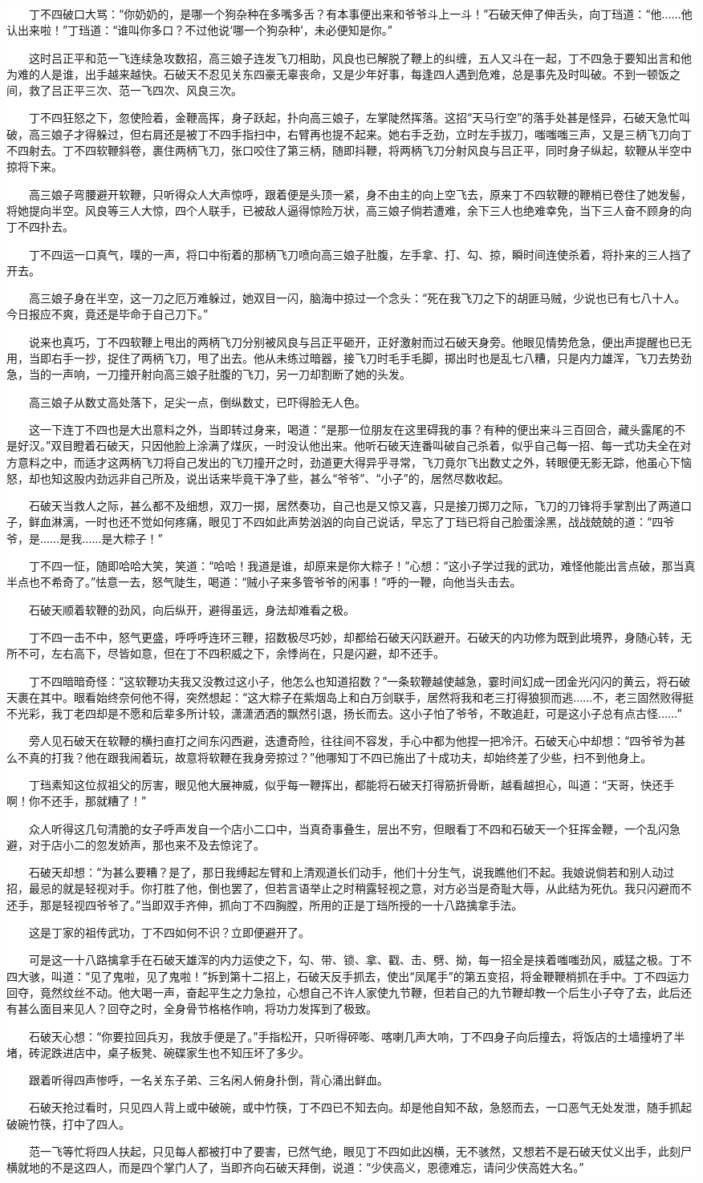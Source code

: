 　　丁不四破口大骂：“你奶奶的，是哪一个狗杂种在多嘴多舌？有本事便出来和爷爷斗上一斗！”石破天伸了伸舌头，向丁珰道：“他……他认出来啦！”丁珰道：“谁叫你多口？不过他说‘哪一个狗杂种’，未必便知是你。”

　　这时吕正平和范一飞连续急攻数招，高三娘子连发飞刀相助，风良也已解脱了鞭上的纠缠，五人又斗在一起，丁不四急于要知出言和他为难的人是谁，出手越来越快。石破天不忍见关东四豪无辜丧命，又是少年好事，每逢四人遇到危难，总是事先及时叫破。不到一顿饭之间，救了吕正平三次、范一飞四次、风良三次。

　　丁不四狂怒之下，忽使险着，金鞭高挥，身子跃起，扑向高三娘子，左掌陡然挥落。这招“天马行空”的落手处甚是怪异，石破天急忙叫破，高三娘子才得躲过，但右肩还是被丁不四手指扫中，右臂再也提不起来。她右手乏劲，立时左手拔刀，嗤嗤嗤三声，又是三柄飞刀向丁不四射去。丁不四软鞭斜卷，裹住两柄飞刀，张口咬住了第三柄，随即抖鞭，将两柄飞刀分射风良与吕正平，同时身子纵起，软鞭从半空中掠将下来。

　　高三娘子弯腰避开软鞭，只听得众人大声惊呼，跟着便是头顶一紧，身不由主的向上空飞去，原来丁不四软鞭的鞭梢已卷住了她发髻，将她提向半空。风良等三人大惊，四个人联手，已被敌人逼得惊险万状，高三娘子倘若遭难，余下三人也绝难幸免，当下三人奋不顾身的向丁不四扑去。

　　丁不四运一口真气，噗的一声，将口中衔着的那柄飞刀喷向高三娘子肚腹，左手拿、打、勾、掠，瞬时间连使杀着，将扑来的三人挡了开去。

　　高三娘子身在半空，这一刀之厄万难躲过，她双目一闪，脑海中掠过一个念头：“死在我飞刀之下的胡匪马贼，少说也已有七八十人。今日报应不爽，竟还是毕命于自己刀下。”

　　说来也真巧，丁不四软鞭上甩出的两柄飞刀分别被风良与吕正平砸开，正好激射而过石破天身旁。他眼见情势危急，便出声提醒也已无用，当即右手一抄，捉住了两柄飞刀，甩了出去。他从未练过暗器，接飞刀时毛手毛脚，掷出时也是乱七八糟，只是内力雄浑，飞刀去势劲急，当的一声响，一刀撞开射向高三娘子肚腹的飞刀，另一刀却割断了她的头发。

　　高三娘子从数丈高处落下，足尖一点，倒纵数丈，已吓得脸无人色。

　　这一下连丁不四也是大出意料之外，当即转过身来，喝道：“是那一位朋友在这里碍我的事？有种的便出来斗三百回合，藏头露尾的不是好汉。”双目瞪着石破天，只因他脸上涂满了煤灰，一时没认他出来。他听石破天连番叫破自己杀着，似乎自己每一招、每一式功夫全在对方意料之中，而适才这两柄飞刀将自己发出的飞刀撞开之时，劲道更大得异乎寻常，飞刀竟尔飞出数丈之外，转眼便无影无踪，他虽心下恼怒，却也知这股内劲远非自己所及，说出话来毕竟干净了些，甚么“爷爷”、“小子”的，居然尽数收起。

　　石破天当救人之际，甚么都不及细想，双刀一掷，居然奏功，自己也是又惊又喜，只是接刀掷刀之际，飞刀的刀锋将手掌割出了两道口子，鲜血淋漓，一时也还不觉如何疼痛，眼见丁不四如此声势汹汹的向自己说话，早忘了丁珰已将自己脸蛋涂黑，战战兢兢的道：“四爷爷，是……是我……是大粽子！”

　　丁不四一怔，随即哈哈大笑，笑道：“哈哈！我道是谁，却原来是你大粽子！”心想：“这小子学过我的武功，难怪他能出言点破，那当真半点也不希奇了。”怯意一去，怒气陡生，喝道：“贼小子来多管爷爷的闲事！”呼的一鞭，向他当头击去。

　　石破天顺着软鞭的劲风，向后纵开，避得虽远，身法却难看之极。

　　丁不四一击不中，怒气更盛，呼呼呼连环三鞭，招数极尽巧妙，却都给石破天闪跃避开。石破天的内功修为既到此境界，身随心转，无所不可，左右高下，尽皆如意，但在丁不四积威之下，余悸尚在，只是闪避，却不还手。

　　丁不四暗暗奇怪：“这软鞭功夫我又没教过这小子，他怎么也知道招数？”一条软鞭越使越急，霎时间幻成一团金光闪闪的黄云，将石破天裹在其中。眼看始终奈何他不得，突然想起：“这大粽子在紫烟岛上和白万剑联手，居然将我和老三打得狼狈而逃……不，老三固然败得挺不光彩，我丁老四却是不愿和后辈多所计较，潇潇洒洒的飘然引退，扬长而去。这小子怕了爷爷，不敢追赶，可是这小子总有点古怪……”

　　旁人见石破天在软鞭的横扫直打之间东闪西避，迭遭奇险，往往间不容发，手心中都为他捏一把冷汗。石破天心中却想：“四爷爷为甚么不真的打我？他在跟我闹着玩，故意将软鞭在我身旁掠过？”他哪知丁不四已施出了十成功夫，却始终差了少些，扫不到他身上。

　　丁珰素知这位叔祖父的厉害，眼见他大展神威，似乎每一鞭挥出，都能将石破天打得筋折骨断，越看越担心，叫道：“天哥，快还手啊！你不还手，那就糟了！”

　　众人听得这几句清脆的女子呼声发自一个店小二口中，当真奇事叠生，层出不穷，但眼看丁不四和石破天一个狂挥金鞭，一个乱闪急避，对于店小二的忽发娇声，那也来不及去惊诧了。

　　石破天却想：“为甚么要糟？是了，那日我缚起左臂和上清观道长们动手，他们十分生气，说我瞧他们不起。我娘说倘若和别人动过招，最忌的就是轻视对手。你打胜了他，倒也罢了，但若言语举止之时稍露轻视之意，对方必当是奇耻大辱，从此结为死仇。我只闪避而不还手，那是轻视四爷爷了。”当即双手齐伸，抓向丁不四胸膛，所用的正是丁珰所授的一十八路擒拿手法。

　　这是丁家的祖传武功，丁不四如何不识？立即便避开了。

　　可是这一十八路擒拿手在石破天雄浑的内力运使之下，勾、带、锁、拿、戳、击、劈、拗，每一招全是挟着嗤嗤劲风，威猛之极。丁不四大骇，叫道：“见了鬼啦，见了鬼啦！”拆到第十二招上，石破天反手抓去，使出“凤尾手”的第五变招，将金鞭鞭梢抓在手中。丁不四运力回夺，竟然纹丝不动。他大喝一声，奋起平生之力急拉，心想自己不许人家使九节鞭，但若自己的九节鞭却教一个后生小子夺了去，此后还有甚么面目来见人？回夺之时，全身骨节格格作响，将功力发挥到了极致。

　　石破天心想：“你要拉回兵刃，我放手便是了。”手指松开，只听得砰嘭、喀喇几声大响，丁不四身子向后撞去，将饭店的土墙撞坍了半堵，砖泥跌进店中，桌子板凳、碗碟家生也不知压坏了多少。

　　跟着听得四声惨呼，一名关东子弟、三名闲人俯身扑倒，背心涌出鲜血。

　　石破天抢过看时，只见四人背上或中破碗，或中竹筷，丁不四已不知去向。却是他自知不敌，急怒而去，一口恶气无处发泄，随手抓起破碗竹筷，打中了四人。

　　范一飞等忙将四人扶起，只见每人都被打中了要害，已然气绝，眼见丁不四如此凶横，无不骇然，又想若不是石破天仗义出手，此刻尸横就地的不是这四人，而是四个掌门人了，当即齐向石破天拜倒，说道：“少侠高义，恩德难忘，请问少侠高姓大名。”
